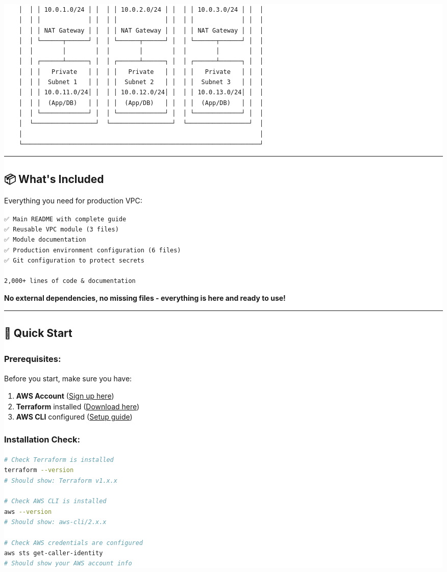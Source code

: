 ```
    │  │ │ 10.0.1.0/24 │ │  │ │ 10.0.2.0/24 │ │  │ │ 10.0.3.0/24 │ │  │
    │  │ │             │ │  │ │             │ │  │ │             │ │  │
    │  │ │ NAT Gateway │ │  │ │ NAT Gateway │ │  │ │ NAT Gateway │ │  │
    │  │ └──────┬──────┘ │  │ └──────┬──────┘ │  │ └──────┬──────┘ │  │
    │  │        │        │  │        │        │  │        │        │  │
    │  │ ┌──────┴──────┐ │  │ ┌──────┴──────┐ │  │ ┌──────┴──────┐ │  │
    │  │ │   Private   │ │  │ │   Private   │ │  │ │   Private   │ │  │
    │  │ │  Subnet 1   │ │  │ │  Subnet 2   │ │  │ │  Subnet 3   │ │  │
    │  │ │ 10.0.11.0/24│ │  │ │ 10.0.12.0/24│ │  │ │ 10.0.13.0/24│ │  │
    │  │ │  (App/DB)   │ │  │ │  (App/DB)   │ │  │ │  (App/DB)   │ │  │
    │  │ └─────────────┘ │  │ └─────────────┘ │  │ └─────────────┘ │  │
    │  └─────────────────┘  └─────────────────┘  └─────────────────┘  │
    │                                                                 │
    └─────────────────────────────────────────────────────────────────┘
```

---

## 📦 What's Included

Everything you need for production VPC:

```
✅ Main README with complete guide
✅ Reusable VPC module (3 files)
✅ Module documentation
✅ Production environment configuration (6 files)
✅ Git configuration to protect secrets

2,000+ lines of code & documentation
```

**No external dependencies, no missing files - everything is here and ready to use!**

---

## 🚀 Quick Start

### Prerequisites:

Before you start, make sure you have:

1. **AWS Account** ([Sign up here](https://aws.amazon.com/free/))
2. **Terraform** installed ([Download here](https://www.terraform.io/downloads))
3. **AWS CLI** configured ([Setup guide](https://docs.aws.amazon.com/cli/latest/userguide/cli-chap-configure.html))

### Installation Check:

```bash
# Check Terraform is installed
terraform --version
# Should show: Terraform v1.x.x

# Check AWS CLI is installed
aws --version
# Should show: aws-cli/2.x.x

# Check AWS credentials are configured
aws sts get-caller-identity
# Should show your AWS account info
```
